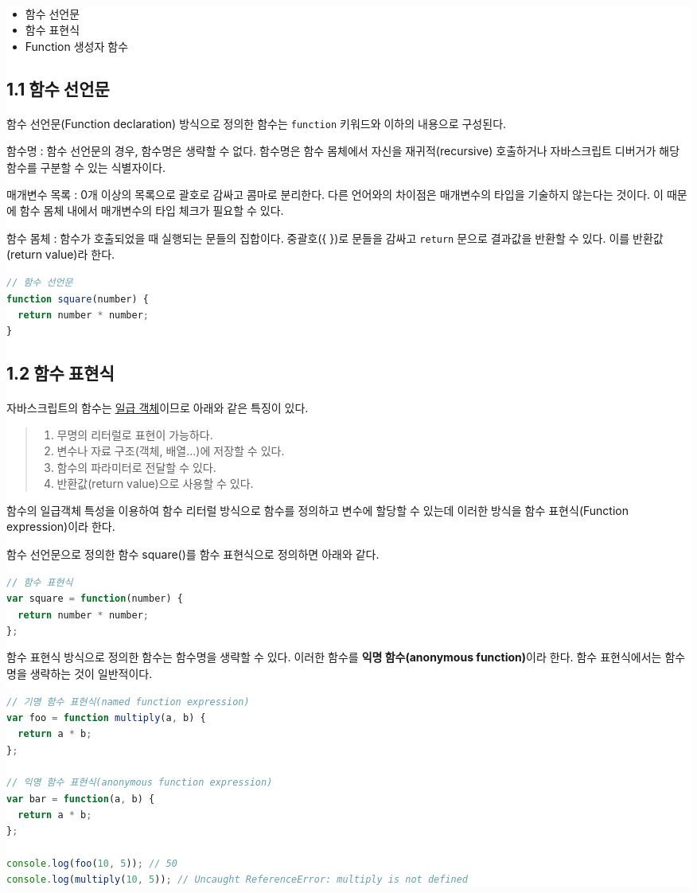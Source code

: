- 함수 선언문
- 함수 표현식
- Function 생성자 함수

## 1.1 함수 선언문

함수 선언문(Function declaration) 방식으로 정의한 함수는 `function` 키워드와 이하의 내용으로 구성된다.

함수명
: 함수 선언문의 경우, 함수명은 생략할 수 없다. 함수명은 함수 몸체에서 자신을 재귀적(recursive) 호출하거나 자바스크립트 디버거가 해당 함수를 구분할 수 있는 식별자이다.

매개변수 목록
: 0개 이상의 목록으로 괄호로 감싸고 콤마로 분리한다. 다른 언어와의 차이점은 매개변수의 타입을 기술하지 않는다는 것이다. 이 때문에 함수 몸체 내에서 매개변수의 타입 체크가 필요할 수 있다.

함수 몸체
: 함수가 호출되었을 때 실행되는 문들의 집합이다. 중괄호({ })로 문들을 감싸고 `return` 문으로 결과값을 반환할 수 있다. 이를 반환값(return value)라 한다.

```javascript
// 함수 선언문
function square(number) {
  return number * number;
}
```

## 1.2 함수 표현식

자바스크립트의 함수는 [일급 객체](https://ko.wikipedia.org/wiki/일급_객체)이므로 아래와 같은 특징이 있다.

> 1. 무명의 리터럴로 표현이 가능하다.
> 2. 변수나 자료 구조(객체, 배열...)에 저장할 수 있다.
> 3. 함수의 파라미터로 전달할 수 있다.
> 4. 반환값(return value)으로 사용할 수 있다.

함수의 일급객체 특성을 이용하여 함수 리터럴 방식으로 함수를 정의하고 변수에 할당할 수 있는데 이러한 방식을 함수 표현식(Function expression)이라 한다.

함수 선언문으로 정의한 함수 square()를 함수 표현식으로 정의하면 아래와 같다.

```javascript
// 함수 표현식
var square = function(number) {
  return number * number;
};
```

함수 표현식 방식으로 정의한 함수는 함수명을 생략할 수 있다. 이러한 함수를 <strong>익명 함수(anonymous function)</strong>이라 한다. 함수 표현식에서는 함수명을 생략하는 것이 일반적이다.

```javascript
// 기명 함수 표현식(named function expression)
var foo = function multiply(a, b) {
  return a * b;
};

// 익명 함수 표현식(anonymous function expression)
var bar = function(a, b) {
  return a * b;
};

console.log(foo(10, 5)); // 50
console.log(multiply(10, 5)); // Uncaught ReferenceError: multiply is not defined
```
